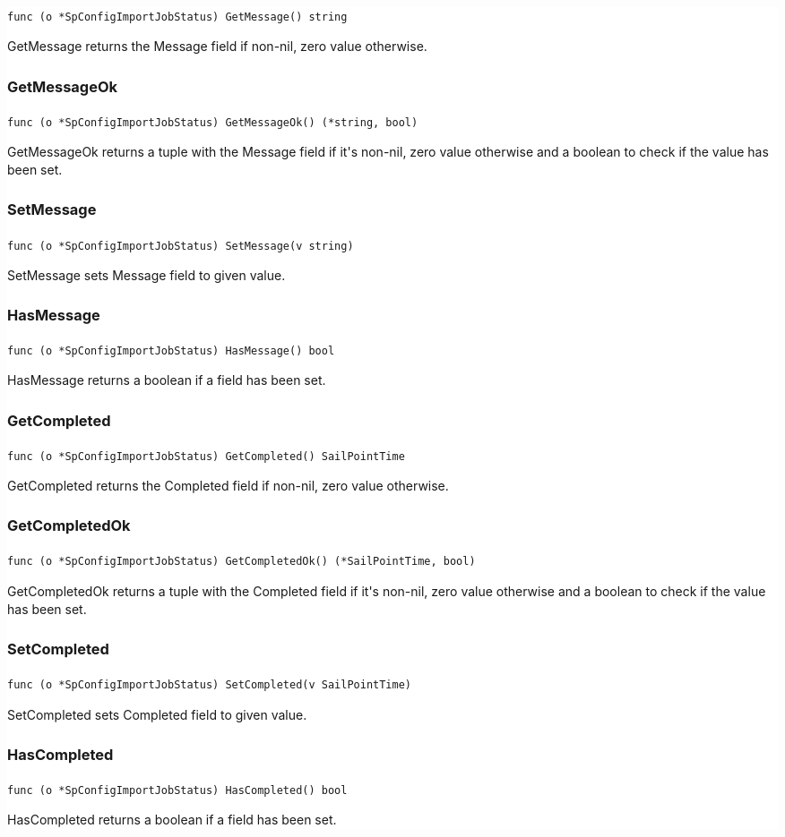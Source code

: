 `func (o *SpConfigImportJobStatus) GetMessage() string`

GetMessage returns the Message field if non-nil, zero value otherwise.

### GetMessageOk

`func (o *SpConfigImportJobStatus) GetMessageOk() (*string, bool)`

GetMessageOk returns a tuple with the Message field if it's non-nil, zero value otherwise
and a boolean to check if the value has been set.

### SetMessage

`func (o *SpConfigImportJobStatus) SetMessage(v string)`

SetMessage sets Message field to given value.

### HasMessage

`func (o *SpConfigImportJobStatus) HasMessage() bool`

HasMessage returns a boolean if a field has been set.

### GetCompleted

`func (o *SpConfigImportJobStatus) GetCompleted() SailPointTime`

GetCompleted returns the Completed field if non-nil, zero value otherwise.

### GetCompletedOk

`func (o *SpConfigImportJobStatus) GetCompletedOk() (*SailPointTime, bool)`

GetCompletedOk returns a tuple with the Completed field if it's non-nil, zero value otherwise
and a boolean to check if the value has been set.

### SetCompleted

`func (o *SpConfigImportJobStatus) SetCompleted(v SailPointTime)`

SetCompleted sets Completed field to given value.

### HasCompleted

`func (o *SpConfigImportJobStatus) HasCompleted() bool`

HasCompleted returns a boolean if a field has been set.


